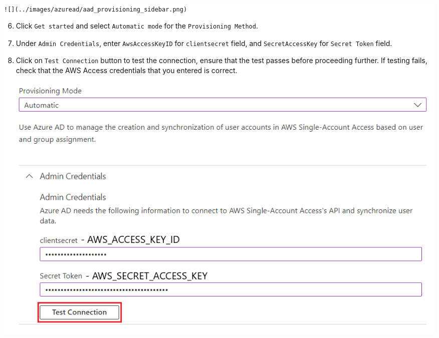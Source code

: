     ![](../images/azuread/aad_provisioning_sidebar.png)

6. Click `Get started` and select `Automatic mode` for the `Provisioning Method`.

7. Under `Admin Credentials`, enter `AwsAccessKeyID` for `clientsecret` field, and `SecretAccessKey` for `Secret Token` field.

8. Click on `Test Connection` button to test the connection, ensure that the test passes before proceeding further. If testing fails, check that the AWS Access credentials that you entered is correct.  

    ![](../images/azuread/aad_provisioning_test_connection.png)
